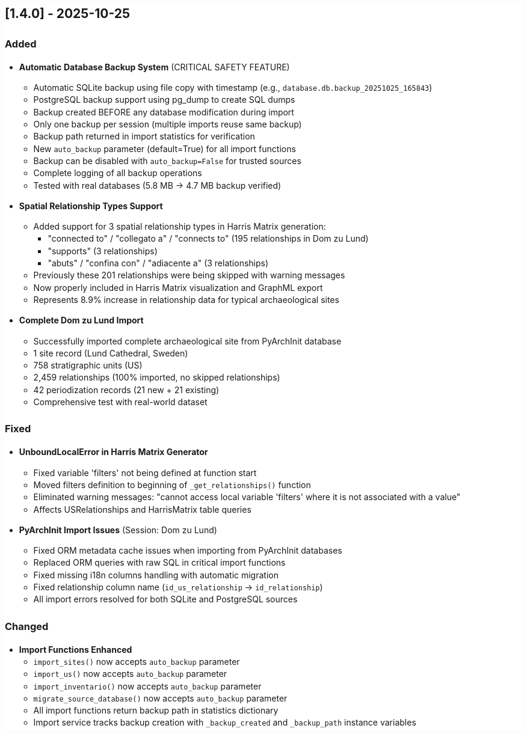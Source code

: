 ## [1.4.0] - 2025-10-25

### Added
- **Automatic Database Backup System** (CRITICAL SAFETY FEATURE)
  - Automatic SQLite backup using file copy with timestamp (e.g., `database.db.backup_20251025_165843`)
  - PostgreSQL backup support using pg_dump to create SQL dumps
  - Backup created BEFORE any database modification during import
  - Only one backup per session (multiple imports reuse same backup)
  - Backup path returned in import statistics for verification
  - New `auto_backup` parameter (default=True) for all import functions
  - Backup can be disabled with `auto_backup=False` for trusted sources
  - Complete logging of all backup operations
  - Tested with real databases (5.8 MB → 4.7 MB backup verified)

- **Spatial Relationship Types Support**
  - Added support for 3 spatial relationship types in Harris Matrix generation:
    * "connected to" / "collegato a" / "connects to" (195 relationships in Dom zu Lund)
    * "supports" (3 relationships)
    * "abuts" / "confina con" / "adiacente a" (3 relationships)
  - Previously these 201 relationships were being skipped with warning messages
  - Now properly included in Harris Matrix visualization and GraphML export
  - Represents 8.9% increase in relationship data for typical archaeological sites

- **Complete Dom zu Lund Import**
  - Successfully imported complete archaeological site from PyArchInit database
  - 1 site record (Lund Cathedral, Sweden)
  - 758 stratigraphic units (US)
  - 2,459 relationships (100% imported, no skipped relationships)
  - 42 periodization records (21 new + 21 existing)
  - Comprehensive test with real-world dataset

### Fixed
- **UnboundLocalError in Harris Matrix Generator**
  - Fixed variable 'filters' not being defined at function start
  - Moved filters definition to beginning of `_get_relationships()` function
  - Eliminated warning messages: "cannot access local variable 'filters' where it is not associated with a value"
  - Affects USRelationships and HarrisMatrix table queries

- **PyArchInit Import Issues** (Session: Dom zu Lund)
  - Fixed ORM metadata cache issues when importing from PyArchInit databases
  - Replaced ORM queries with raw SQL in critical import functions
  - Fixed missing i18n columns handling with automatic migration
  - Fixed relationship column name (`id_us_relationship` → `id_relationship`)
  - All import errors resolved for both SQLite and PostgreSQL sources

### Changed
- **Import Functions Enhanced**
  - `import_sites()` now accepts `auto_backup` parameter
  - `import_us()` now accepts `auto_backup` parameter
  - `import_inventario()` now accepts `auto_backup` parameter
  - `migrate_source_database()` now accepts `auto_backup` parameter
  - All import functions return backup path in statistics dictionary
  - Import service tracks backup creation with `_backup_created` and `_backup_path` instance variables
